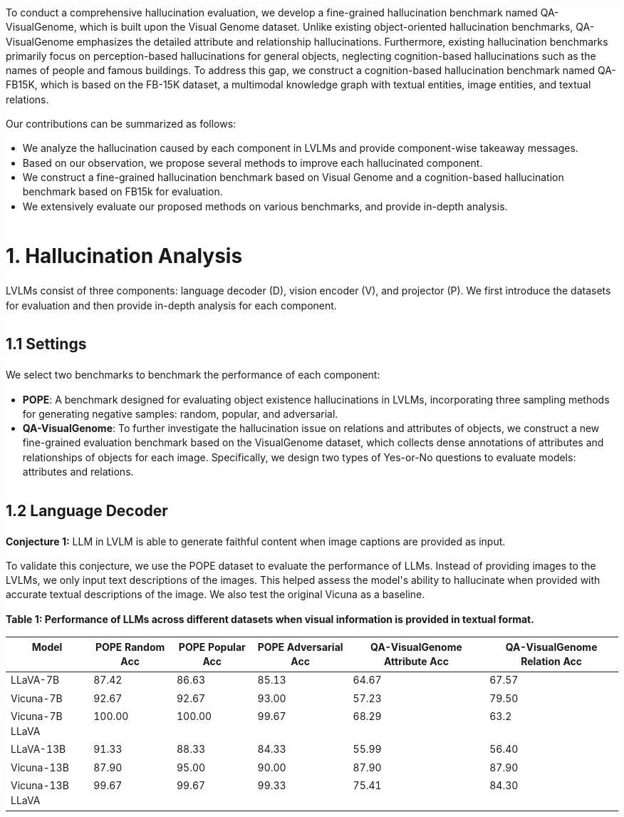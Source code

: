 To conduct a comprehensive hallucination evaluation, we develop a fine-grained hallucination benchmark named QA-VisualGenome, which is built upon the Visual Genome dataset. Unlike existing object-oriented hallucination benchmarks, QA-VisualGenome emphasizes the detailed attribute and relationship hallucinations. Furthermore, existing hallucination benchmarks primarily focus on perception-based hallucinations for general objects, neglecting cognition-based hallucinations such as the names of people and famous buildings. To address this gap, we construct a cognition-based hallucination benchmark named QA-FB15K, which is based on the FB-15K dataset, a multimodal knowledge graph with textual entities, image entities, and textual relations.

Our contributions can be summarized as follows:
- We analyze the hallucination caused by each component in LVLMs and provide component-wise takeaway messages.
- Based on our observation, we propose several methods to improve each hallucinated component.
- We construct a fine-grained hallucination benchmark based on Visual Genome and a cognition-based hallucination benchmark based on FB15k for evaluation.
- We extensively evaluate our proposed methods on various benchmarks, and provide in-depth analysis.

# 1. Hallucination Analysis

LVLMs consist of three components: language decoder (D), vision encoder (V), and projector (P). We first introduce the datasets for evaluation and then provide in-depth analysis for each component.

## 1.1 Settings

We select two benchmarks to benchmark the performance of each component:
- **POPE**: A benchmark designed for evaluating object existence hallucinations in LVLMs, incorporating three sampling methods for generating negative samples: random, popular, and adversarial.
- **QA-VisualGenome**: To further investigate the hallucination issue on relations and attributes of objects, we construct a new fine-grained evaluation benchmark based on the VisualGenome dataset, which collects dense annotations of attributes and relationships of objects for each image. Specifically, we design two types of Yes-or-No questions to evaluate models: attributes and relations.

## 1.2 Language Decoder

**Conjecture 1:** LLM in LVLM is able to generate faithful content when image captions are provided as input.

To validate this conjecture, we use the POPE dataset to evaluate the performance of LLMs. Instead of providing images to the LVLMs, we only input text descriptions of the images. This helped assess the model's ability to hallucinate when provided with accurate textual descriptions of the image. We also test the original Vicuna as a baseline.

**Table 1: Performance of LLMs across different datasets when visual information is provided in textual format.**

| Model               | POPE Random Acc | POPE Popular Acc | POPE Adversarial Acc | QA-VisualGenome Attribute Acc | QA-VisualGenome Relation Acc |
|---------------------|-----------------|------------------|----------------------|-------------------------------|------------------------------|
| LLaVA-7B            | 87.42           | 86.63            | 85.13                | 64.67                         | 67.57                        |
| Vicuna-7B           | 92.67           | 92.67            | 93.00                | 57.23                         | 79.50                        |
| Vicuna-7B LLaVA     | 100.00          | 100.00           | 99.67                | 68.29                         | 63.2                         |
| LLaVA-13B           | 91.33           | 88.33            | 84.33                | 55.99                         | 56.40                        |
| Vicuna-13B          | 87.90           | 95.00            | 90.00                | 87.90                         | 87.90                        |
| Vicuna-13B LLaVA    | 99.67           | 99.67            | 99.33                | 75.41                         | 84.30                        |
